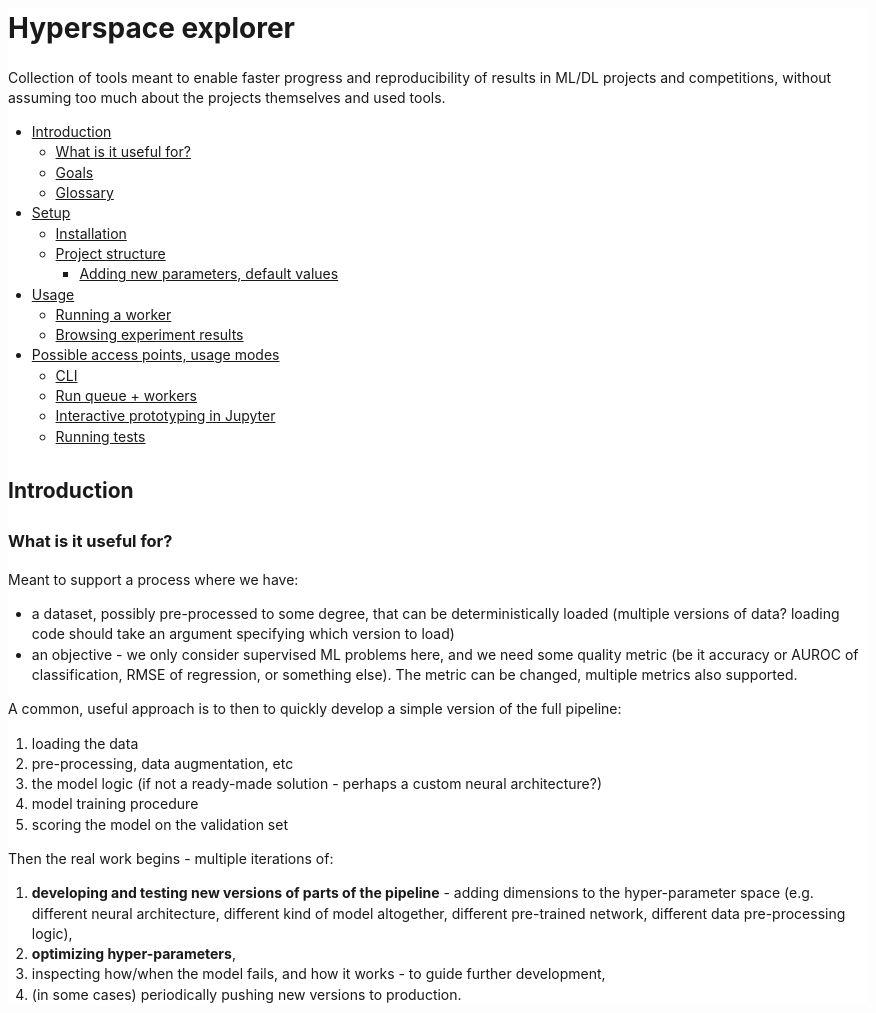 # Hyperspace explorer
Collection of tools meant to enable faster progress and reproducibility of results in ML/DL 
projects and competitions, without assuming too much about the projects themselves and used tools. 





- [Introduction](#introduction)
  - [What is it useful for?](#what-is-it-useful-for)
  - [Goals](#goals)
  - [Glossary](#glossary)
- [Setup](#setup)
  - [Installation](#installation)
  - [Project structure](#project-structure)
    - [Adding new parameters, default values](#adding-new-parameters-default-values)
- [Usage](#usage)
  - [Running a worker](#running-a-worker)
  - [Browsing experiment results](#browsing-experiment-results)
- [Possible access points, usage modes](#possible-access-points-usage-modes)
  - [CLI](#cli)
  - [Run queue + workers](#run-queue--workers)
  - [Interactive prototyping in Jupyter](#interactive-prototyping-in-jupyter)
  - [Running tests](#running-tests)



## Introduction
### What is it useful for?
Meant to support a process where we have:
- a dataset, possibly pre-processed to some degree, that can be deterministically loaded (multiple versions of data? 
loading code should take an argument specifying which version to load)
- an objective - we only consider supervised ML problems here, and we need some quality metric (be it 
accuracy or AUROC of classification, RMSE of regression, or something else). The metric can be changed, multiple metrics also supported.

A common, useful approach is to then to quickly develop a simple version of the full pipeline:
1. loading the data
2. pre-processing, data augmentation, etc
3. the model logic (if not a ready-made solution - perhaps a custom neural architecture?)
4. model training procedure
5. scoring the model on the validation set 

Then the real work begins - multiple iterations of:
1. **developing and testing new versions of parts of the pipeline** - adding dimensions to the hyper-parameter 
space (e.g. different neural architecture, different kind of model altogether, different pre-trained network, different 
data pre-processing logic),
2. **optimizing hyper-parameters**,
3. inspecting how/when the model fails, and how it works - to guide further development,
4. (in some cases) periodically pushing new versions to production.
 